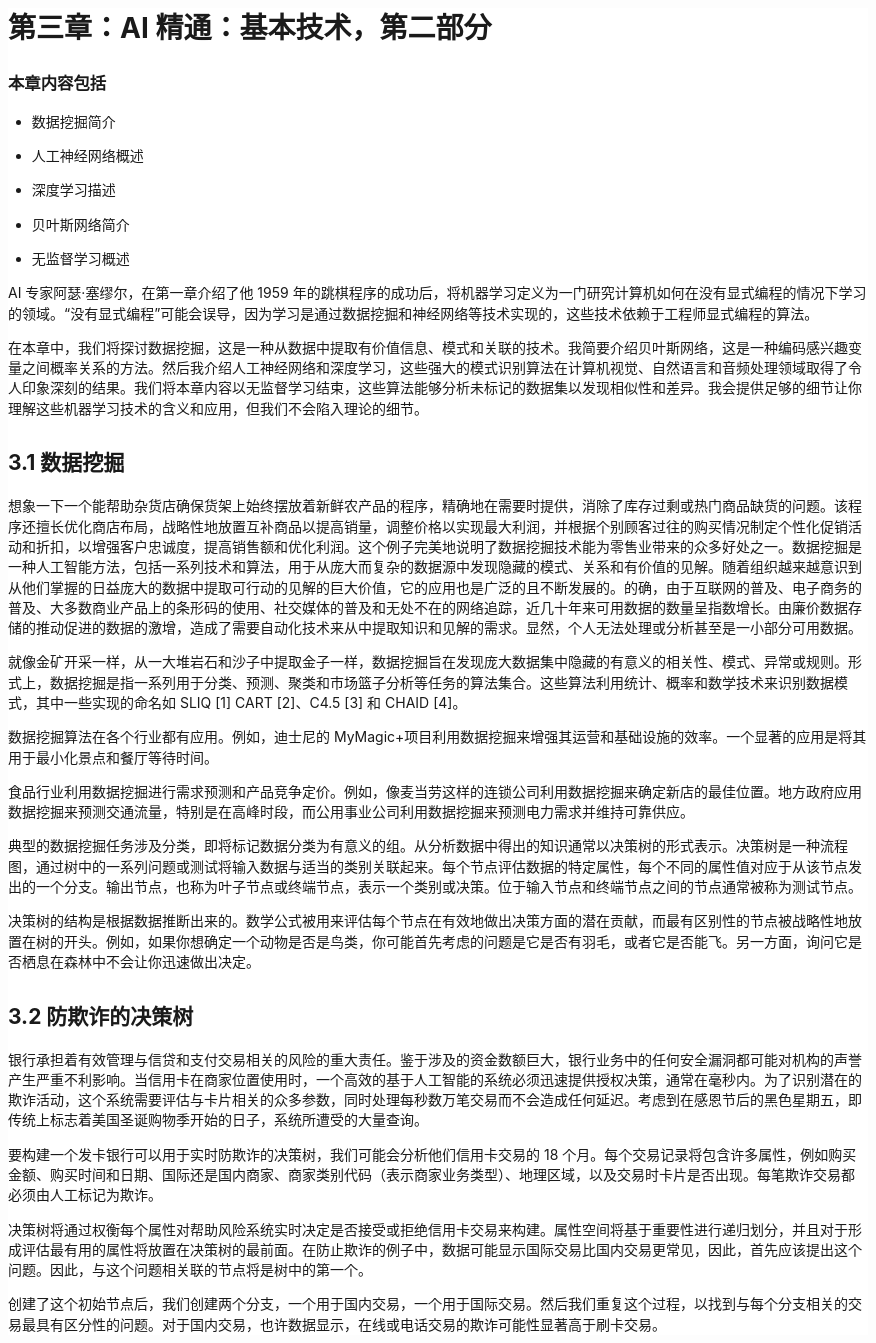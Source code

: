 # 第三章：AI 精通：基本技术，第二部分

### 本章内容包括

+   数据挖掘简介

+   人工神经网络概述

+   深度学习描述

+   贝叶斯网络简介

+   无监督学习概述

AI 专家阿瑟·塞缪尔，在第一章介绍了他 1959 年的跳棋程序的成功后，将机器学习定义为一门研究计算机如何在没有显式编程的情况下学习的领域。“没有显式编程”可能会误导，因为学习是通过数据挖掘和神经网络等技术实现的，这些技术依赖于工程师显式编程的算法。

在本章中，我们将探讨数据挖掘，这是一种从数据中提取有价值信息、模式和关联的技术。我简要介绍贝叶斯网络，这是一种编码感兴趣变量之间概率关系的方法。然后我介绍人工神经网络和深度学习，这些强大的模式识别算法在计算机视觉、自然语言和音频处理领域取得了令人印象深刻的结果。我们将本章内容以无监督学习结束，这些算法能够分析未标记的数据集以发现相似性和差异。我会提供足够的细节让你理解这些机器学习技术的含义和应用，但我们不会陷入理论的细节。

## 3.1 数据挖掘

想象一下一个能帮助杂货店确保货架上始终摆放着新鲜农产品的程序，精确地在需要时提供，消除了库存过剩或热门商品缺货的问题。该程序还擅长优化商店布局，战略性地放置互补商品以提高销量，调整价格以实现最大利润，并根据个别顾客过往的购买情况制定个性化促销活动和折扣，以增强客户忠诚度，提高销售额和优化利润。这个例子完美地说明了数据挖掘技术能为零售业带来的众多好处之一。数据挖掘是一种人工智能方法，包括一系列技术和算法，用于从庞大而复杂的数据源中发现隐藏的模式、关系和有价值的见解。随着组织越来越意识到从他们掌握的日益庞大的数据中提取可行动的见解的巨大价值，它的应用也是广泛的且不断发展的。的确，由于互联网的普及、电子商务的普及、大多数商业产品上的条形码的使用、社交媒体的普及和无处不在的网络追踪，近几十年来可用数据的数量呈指数增长。由廉价数据存储的推动促进的数据的激增，造成了需要自动化技术来从中提取知识和见解的需求。显然，个人无法处理或分析甚至是一小部分可用数据。

就像金矿开采一样，从一大堆岩石和沙子中提取金子一样，数据挖掘旨在发现庞大数据集中隐藏的有意义的相关性、模式、异常或规则。形式上，数据挖掘是指一系列用于分类、预测、聚类和市场篮子分析等任务的算法集合。这些算法利用统计、概率和数学技术来识别数据模式，其中一些实现的命名如 SLIQ [1] CART [2]、C4.5 [3] 和 CHAID [4]。

数据挖掘算法在各个行业都有应用。例如，迪士尼的 MyMagic+项目利用数据挖掘来增强其运营和基础设施的效率。一个显著的应用是将其用于最小化景点和餐厅等待时间。

食品行业利用数据挖掘进行需求预测和产品竞争定价。例如，像麦当劳这样的连锁公司利用数据挖掘来确定新店的最佳位置。地方政府应用数据挖掘来预测交通流量，特别是在高峰时段，而公用事业公司利用数据挖掘来预测电力需求并维持可靠供应。

典型的数据挖掘任务涉及分类，即将标记数据分类为有意义的组。从分析数据中得出的知识通常以决策树的形式表示。决策树是一种流程图，通过树中的一系列问题或测试将输入数据与适当的类别关联起来。每个节点评估数据的特定属性，每个不同的属性值对应于从该节点发出的一个分支。输出节点，也称为叶子节点或终端节点，表示一个类别或决策。位于输入节点和终端节点之间的节点通常被称为测试节点。

决策树的结构是根据数据推断出来的。数学公式被用来评估每个节点在有效地做出决策方面的潜在贡献，而最有区别性的节点被战略性地放置在树的开头。例如，如果你想确定一个动物是否是鸟类，你可能首先考虑的问题是它是否有羽毛，或者它是否能飞。另一方面，询问它是否栖息在森林中不会让你迅速做出决定。

## 3.2 防欺诈的决策树

银行承担着有效管理与信贷和支付交易相关的风险的重大责任。鉴于涉及的资金数额巨大，银行业务中的任何安全漏洞都可能对机构的声誉产生严重不利影响。当信用卡在商家位置使用时，一个高效的基于人工智能的系统必须迅速提供授权决策，通常在毫秒内。为了识别潜在的欺诈活动，这个系统需要评估与卡片相关的众多参数，同时处理每秒数万笔交易而不会造成任何延迟。考虑到在感恩节后的黑色星期五，即传统上标志着美国圣诞购物季开始的日子，系统所遭受的大量查询。

要构建一个发卡银行可以用于实时防欺诈的决策树，我们可能会分析他们信用卡交易的 18 个月。每个交易记录将包含许多属性，例如购买金额、购买时间和日期、国际还是国内商家、商家类别代码（表示商家业务类型）、地理区域，以及交易时卡片是否出现。每笔欺诈交易都必须由人工标记为欺诈。

决策树将通过权衡每个属性对帮助风险系统实时决定是否接受或拒绝信用卡交易来构建。属性空间将基于重要性进行递归划分，并且对于形成评估最有用的属性将放置在决策树的最前面。在防止欺诈的例子中，数据可能显示国际交易比国内交易更常见，因此，首先应该提出这个问题。因此，与这个问题相关联的节点将是树中的第一个。

创建了这个初始节点后，我们创建两个分支，一个用于国内交易，一个用于国际交易。然后我们重复这个过程，以找到与每个分支相关的交易最具有区分性的问题。对于国内交易，也许数据显示，在线或电话交易的欺诈可能性显著高于刷卡交易。
